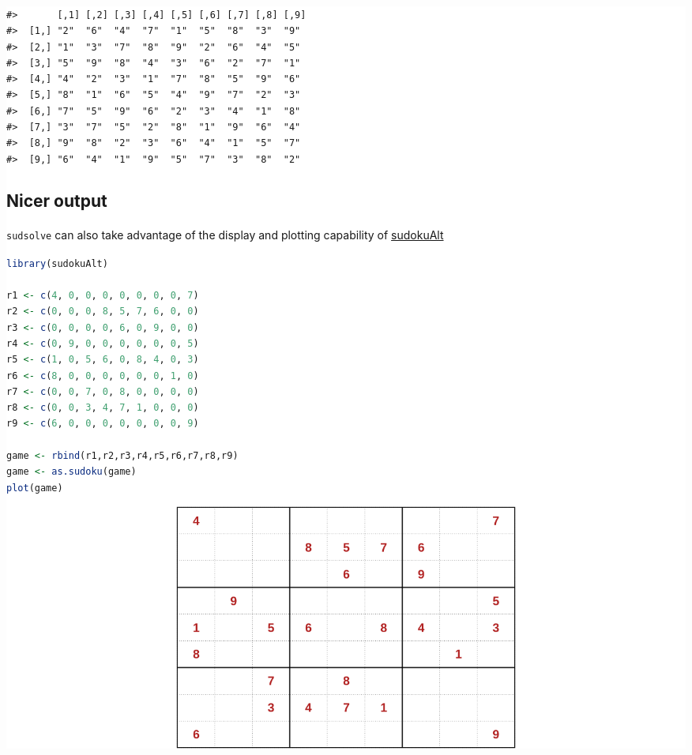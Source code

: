     #>       [,1] [,2] [,3] [,4] [,5] [,6] [,7] [,8] [,9]
    #>  [1,] "2"  "6"  "4"  "7"  "1"  "5"  "8"  "3"  "9" 
    #>  [2,] "1"  "3"  "7"  "8"  "9"  "2"  "6"  "4"  "5" 
    #>  [3,] "5"  "9"  "8"  "4"  "3"  "6"  "2"  "7"  "1" 
    #>  [4,] "4"  "2"  "3"  "1"  "7"  "8"  "5"  "9"  "6" 
    #>  [5,] "8"  "1"  "6"  "5"  "4"  "9"  "7"  "2"  "3" 
    #>  [6,] "7"  "5"  "9"  "6"  "2"  "3"  "4"  "1"  "8" 
    #>  [7,] "3"  "7"  "5"  "2"  "8"  "1"  "9"  "6"  "4" 
    #>  [8,] "9"  "8"  "2"  "3"  "6"  "4"  "1"  "5"  "7" 
    #>  [9,] "6"  "4"  "1"  "9"  "5"  "7"  "3"  "8"  "2"

## Nicer output

`sudsolve` can also take advantage of the display and plotting
capability of
[sudokuAlt](https://cran.r-project.org/web/packages/sudokuAlt/)

``` r
library(sudokuAlt)

r1 <- c(4, 0, 0, 0, 0, 0, 0, 0, 7)
r2 <- c(0, 0, 0, 8, 5, 7, 6, 0, 0)
r3 <- c(0, 0, 0, 0, 6, 0, 9, 0, 0)
r4 <- c(0, 9, 0, 0, 0, 0, 0, 0, 5)
r5 <- c(1, 0, 5, 6, 0, 8, 4, 0, 3)
r6 <- c(8, 0, 0, 0, 0, 0, 0, 1, 0)
r7 <- c(0, 0, 7, 0, 8, 0, 0, 0, 0)
r8 <- c(0, 0, 3, 4, 7, 1, 0, 0, 0)
r9 <- c(6, 0, 0, 0, 0, 0, 0, 0, 9)

game <- rbind(r1,r2,r3,r4,r5,r6,r7,r8,r9)
game <- as.sudoku(game)
plot(game)
```

<img src="man/figures/README-unnamed-chunk-4-1.png" width="50%" style="display: block; margin: auto;" />
